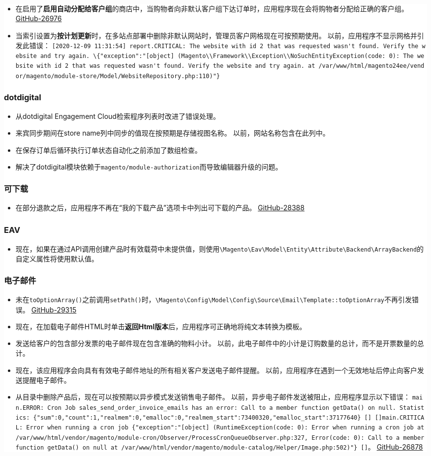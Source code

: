 

* 在启用了&#x200B;**启用自动分配给客户组**&#x200B;的商店中，当购物者向非默认客户组下达订单时，应用程序现在会将购物者分配给正确的客户组。 [GitHub-26976](https://github.com/magento/magento2/issues/26976)



* 当索引设置为&#x200B;**按计划更新**&#x200B;时，在多站点部署中删除非默认网站时，管理员客户网格现在可按预期使用。 以前，应用程序不显示网格并引发此错误： `[2020-12-09 11:31:54] report.CRITICAL: The website with id 2 that was requested wasn't found. Verify the website and try again. \{"exception":"[object] (Magento\\Framework\\Exception\\NoSuchEntityException(code: 0): The website with id 2 that was requested wasn't found. Verify the website and try again. at /var/www/html/magento24ee/vendor/magento/module-store/Model/WebsiteRepository.php:110)"}`

### dotdigital

* 从dotdigital Engagement Cloud检索程序列表时改进了错误处理。

* 来宾同步期间在store name列中同步的值现在按预期是存储视图名称。 以前，网站名称包含在此列中。

* 在保存订单后循环执行订单状态自动化之前添加了数组检查。

* 解决了dotdigital模块依赖于`magento/module-authorization`而导致编辑器升级的问题。

### 可下载



* 在部分退款之后，应用程序不再在“我的下载产品”选项卡中列出可下载的产品。 [GitHub-28388](https://github.com/magento/magento2/issues/28388)

### EAV



* 现在，如果在通过API调用创建产品时有效载荷中未提供值，则使用`\Magento\Eav\Model\Entity\Attribute\Backend\ArrayBackend`的自定义属性将使用默认值。

### 电子邮件



* 未在`toOptionArray()`之前调用`setPath()`时，`\Magento\Config\Model\Config\Source\Email\Template::toOptionArray`不再引发错误。 [GitHub-29315](https://github.com/magento/magento2/issues/29315)



* 现在，在加载电子邮件HTML时单击&#x200B;**返回Html版本**&#x200B;后，应用程序可正确地将纯文本转换为模板。



* 发送给客户的包含部分发票的电子邮件现在包含准确的物料小计。 以前，此电子邮件中的小计是订购数量的总计，而不是开票数量的总计。



* 现在，该应用程序会向具有有效电子邮件地址的所有相关客户发送电子邮件提醒。 以前，应用程序在遇到一个无效地址后停止向客户发送提醒电子邮件。



* 从目录中删除产品后，现在可以按预期以异步模式发送销售电子邮件。 以前，异步电子邮件发送被阻止，应用程序显示以下错误： `main.ERROR: Cron Job sales_send_order_invoice_emails has an error: Call to a member function getData() on null. Statistics: {"sum":0,"count":1,"realmem":0,"emalloc":0,"realmem_start":73400320,"emalloc_start":37177640} [] []main.CRITICAL: Error when running a cron job {"exception":"[object] (RuntimeException(code: 0): Error when running a cron job at /var/www/html/vendor/magento/module-cron/Observer/ProcessCronQueueObserver.php:327, Error(code: 0): Call to a member function getData() on null at /var/www/html/vendor/magento/module-catalog/Helper/Image.php:502)"} []`。 [GitHub-26878](https://github.com/magento/magento2/issues/26878)
